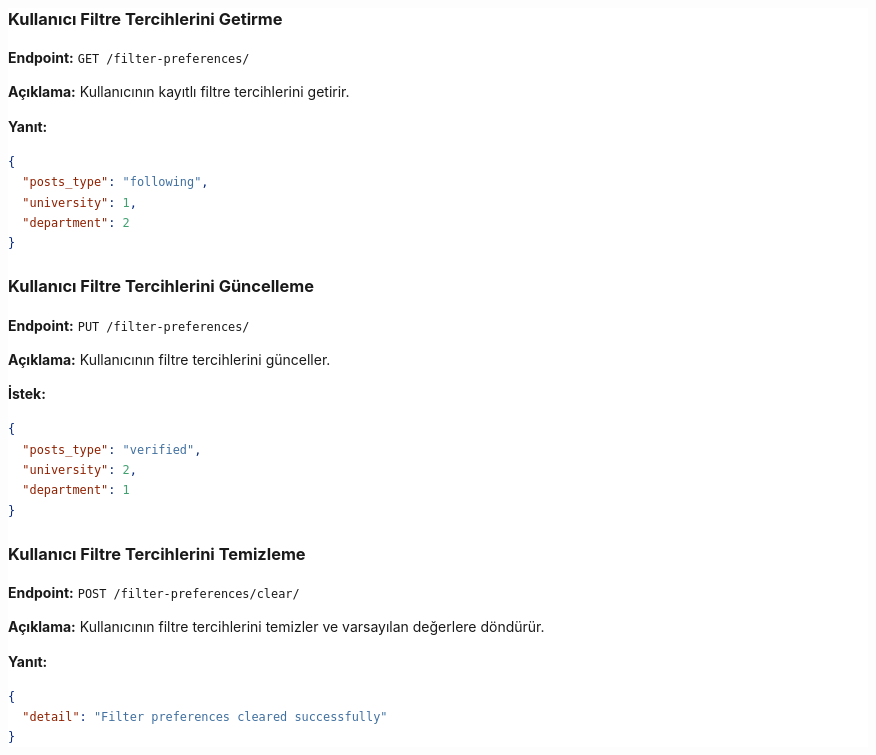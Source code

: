 ```json
```

### Kullanıcı Filtre Tercihlerini Getirme

**Endpoint:** `GET /filter-preferences/`

**Açıklama:** Kullanıcının kayıtlı filtre tercihlerini getirir.

**Yanıt:**

```json
{
  "posts_type": "following",
  "university": 1,
  "department": 2
}
```

### Kullanıcı Filtre Tercihlerini Güncelleme

**Endpoint:** `PUT /filter-preferences/`

**Açıklama:** Kullanıcının filtre tercihlerini günceller.

**İstek:**

```json
{
  "posts_type": "verified",
  "university": 2,
  "department": 1
}
```

### Kullanıcı Filtre Tercihlerini Temizleme

**Endpoint:** `POST /filter-preferences/clear/`

**Açıklama:** Kullanıcının filtre tercihlerini temizler ve varsayılan değerlere döndürür.

**Yanıt:**

```json
{
  "detail": "Filter preferences cleared successfully"
}
```